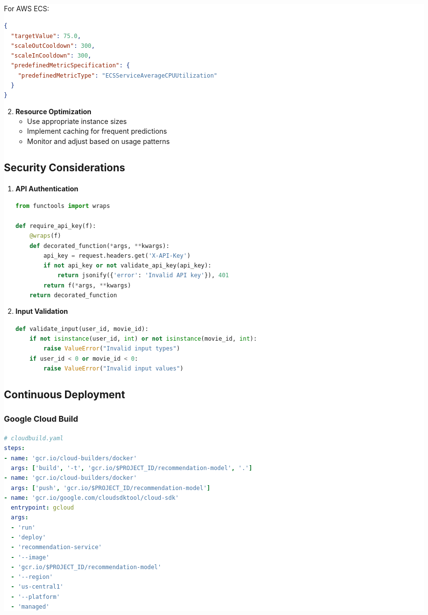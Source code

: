 For AWS ECS:
```json
{
  "targetValue": 75.0,
  "scaleOutCooldown": 300,
  "scaleInCooldown": 300,
  "predefinedMetricSpecification": {
    "predefinedMetricType": "ECSServiceAverageCPUUtilization"
  }
}
```

2. **Resource Optimization**
   - Use appropriate instance sizes
   - Implement caching for frequent predictions
   - Monitor and adjust based on usage patterns

## Security Considerations

1. **API Authentication**
   ```python
   from functools import wraps
   
   def require_api_key(f):
       @wraps(f)
       def decorated_function(*args, **kwargs):
           api_key = request.headers.get('X-API-Key')
           if not api_key or not validate_api_key(api_key):
               return jsonify({'error': 'Invalid API key'}), 401
           return f(*args, **kwargs)
       return decorated_function
   ```

2. **Input Validation**
   ```python
   def validate_input(user_id, movie_id):
       if not isinstance(user_id, int) or not isinstance(movie_id, int):
           raise ValueError("Invalid input types")
       if user_id < 0 or movie_id < 0:
           raise ValueError("Invalid input values")
   ```

## Continuous Deployment

### Google Cloud Build

```yaml
# cloudbuild.yaml
steps:
- name: 'gcr.io/cloud-builders/docker'
  args: ['build', '-t', 'gcr.io/$PROJECT_ID/recommendation-model', '.']
- name: 'gcr.io/cloud-builders/docker'
  args: ['push', 'gcr.io/$PROJECT_ID/recommendation-model']
- name: 'gcr.io/google.com/cloudsdktool/cloud-sdk'
  entrypoint: gcloud
  args:
  - 'run'
  - 'deploy'
  - 'recommendation-service'
  - '--image'
  - 'gcr.io/$PROJECT_ID/recommendation-model'
  - '--region'
  - 'us-central1'
  - '--platform'
  - 'managed'
```